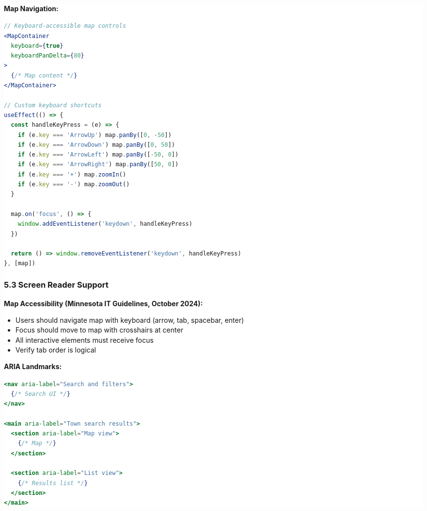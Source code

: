**Map Navigation:**
```jsx
// Keyboard-accessible map controls
<MapContainer
  keyboard={true}
  keyboardPanDelta={80}
>
  {/* Map content */}
</MapContainer>

// Custom keyboard shortcuts
useEffect(() => {
  const handleKeyPress = (e) => {
    if (e.key === 'ArrowUp') map.panBy([0, -50])
    if (e.key === 'ArrowDown') map.panBy([0, 50])
    if (e.key === 'ArrowLeft') map.panBy([-50, 0])
    if (e.key === 'ArrowRight') map.panBy([50, 0])
    if (e.key === '+') map.zoomIn()
    if (e.key === '-') map.zoomOut()
  }

  map.on('focus', () => {
    window.addEventListener('keydown', handleKeyPress)
  })

  return () => window.removeEventListener('keydown', handleKeyPress)
}, [map])
```

### 5.3 Screen Reader Support

**Map Accessibility (Minnesota IT Guidelines, October 2024):**
- Users should navigate map with keyboard (arrow, tab, spacebar, enter)
- Focus should move to map with crosshairs at center
- All interactive elements must receive focus
- Verify tab order is logical

**ARIA Landmarks:**
```jsx
<nav aria-label="Search and filters">
  {/* Search UI */}
</nav>

<main aria-label="Town search results">
  <section aria-label="Map view">
    {/* Map */}
  </section>

  <section aria-label="List view">
    {/* Results list */}
  </section>
</main>
```
